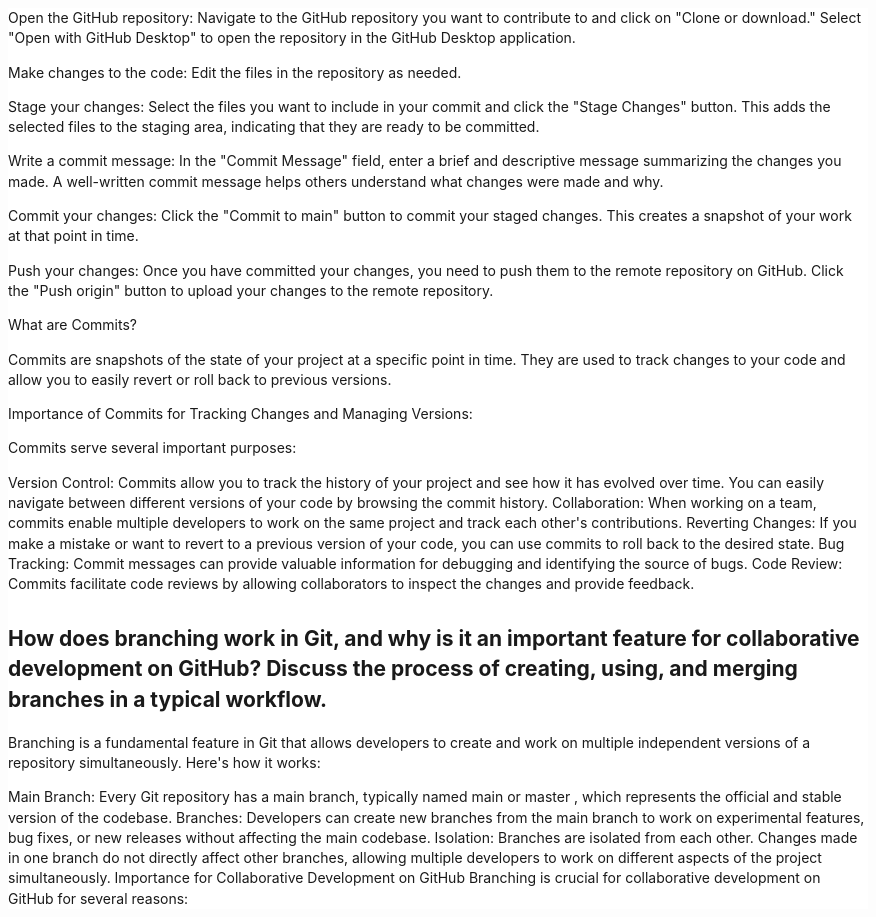 Open the GitHub repository: Navigate to the GitHub repository you want to contribute to and click on "Clone or download." Select "Open with GitHub Desktop" to open the repository in the GitHub Desktop application.

Make changes to the code: Edit the files in the repository as needed.

Stage your changes: Select the files you want to include in your commit and click the "Stage Changes" button. This adds the selected files to the staging area, indicating that they are ready to be committed.

Write a commit message: In the "Commit Message" field, enter a brief and descriptive message summarizing the changes you made. A well-written commit message helps others understand what changes were made and why.

Commit your changes: Click the "Commit to main" button to commit your staged changes. This creates a snapshot of your work at that point in time.

Push your changes: Once you have committed your changes, you need to push them to the remote repository on GitHub. Click the "Push origin" button to upload your changes to the remote repository.

What are Commits?

Commits are snapshots of the state of your project at a specific point in time. They are used to track changes to your code and allow you to easily revert or roll back to previous versions.

Importance of Commits for Tracking Changes and Managing Versions:

Commits serve several important purposes:

Version Control: Commits allow you to track the history of your project and see how it has evolved over time. You can easily navigate between different versions of your code by browsing the commit history.
Collaboration: When working on a team, commits enable multiple developers to work on the same project and track each other's contributions.
Reverting Changes: If you make a mistake or want to revert to a previous version of your code, you can use commits to roll back to the desired state.
Bug Tracking: Commit messages can provide valuable information for debugging and identifying the source of bugs.
Code Review: Commits facilitate code reviews by allowing collaborators to inspect the changes and provide feedback.
## How does branching work in Git, and why is it an important feature for collaborative development on GitHub? Discuss the process of creating, using, and merging branches in a typical workflow.
Branching is a fundamental feature in Git that allows developers to create and work on multiple independent versions of a repository simultaneously. Here's how it works:

Main Branch: Every Git repository has a main branch, typically named
main
or
master
, which represents the official and stable version of the codebase.
Branches: Developers can create new branches from the main branch to work on experimental features, bug fixes, or new releases without affecting the main codebase.
Isolation: Branches are isolated from each other. Changes made in one branch do not directly affect other branches, allowing multiple developers to work on different aspects of the project simultaneously.
Importance for Collaborative Development on GitHub
Branching is crucial for collaborative development on GitHub for several reasons:
